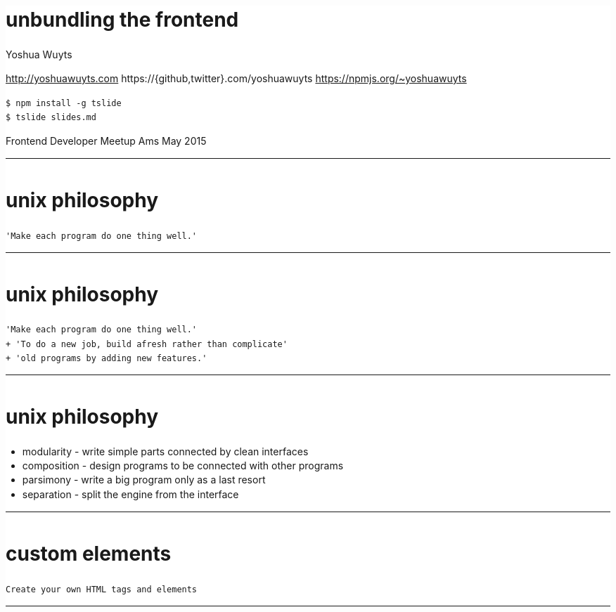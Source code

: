 # unbundling the frontend

Yoshua Wuyts

  http://yoshuawuyts.com
  https://{github,twitter}.com/yoshuawuyts
  https://npmjs.org/~yoshuawuyts

```
$ npm install -g tslide
$ tslide slides.md
```

Frontend Developer Meetup Ams May 2015

---

# unix philosophy

```
'Make each program do one thing well.'
```
---

# unix philosophy

```
'Make each program do one thing well.'
+ 'To do a new job, build afresh rather than complicate'
+ 'old programs by adding new features.'
```

---

# unix philosophy

- modularity - write simple parts connected by clean interfaces
- composition - design programs to be connected with other programs
- parsimony - write a big program only as a last resort
- separation - split the engine from the interface

---

# custom elements

```
Create your own HTML tags and elements
```

---
